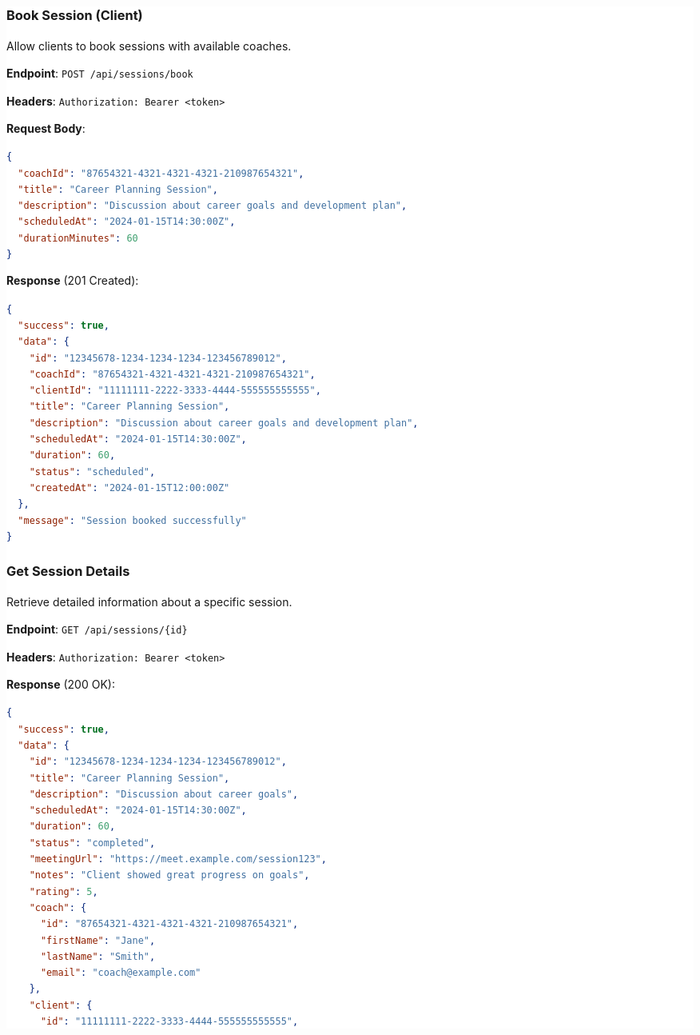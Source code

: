 ### Book Session (Client)

Allow clients to book sessions with available coaches.

**Endpoint**: `POST /api/sessions/book`

**Headers**: `Authorization: Bearer <token>`

**Request Body**:
```json
{
  "coachId": "87654321-4321-4321-4321-210987654321",
  "title": "Career Planning Session",
  "description": "Discussion about career goals and development plan",
  "scheduledAt": "2024-01-15T14:30:00Z",
  "durationMinutes": 60
}
```

**Response** (201 Created):
```json
{
  "success": true,
  "data": {
    "id": "12345678-1234-1234-1234-123456789012",
    "coachId": "87654321-4321-4321-4321-210987654321",
    "clientId": "11111111-2222-3333-4444-555555555555",
    "title": "Career Planning Session",
    "description": "Discussion about career goals and development plan",
    "scheduledAt": "2024-01-15T14:30:00Z",
    "duration": 60,
    "status": "scheduled",
    "createdAt": "2024-01-15T12:00:00Z"
  },
  "message": "Session booked successfully"
}
```

### Get Session Details

Retrieve detailed information about a specific session.

**Endpoint**: `GET /api/sessions/{id}`

**Headers**: `Authorization: Bearer <token>`

**Response** (200 OK):
```json
{
  "success": true,
  "data": {
    "id": "12345678-1234-1234-1234-123456789012",
    "title": "Career Planning Session",
    "description": "Discussion about career goals",
    "scheduledAt": "2024-01-15T14:30:00Z",
    "duration": 60,
    "status": "completed",
    "meetingUrl": "https://meet.example.com/session123",
    "notes": "Client showed great progress on goals",
    "rating": 5,
    "coach": {
      "id": "87654321-4321-4321-4321-210987654321",
      "firstName": "Jane",
      "lastName": "Smith",
      "email": "coach@example.com"
    },
    "client": {
      "id": "11111111-2222-3333-4444-555555555555",
```